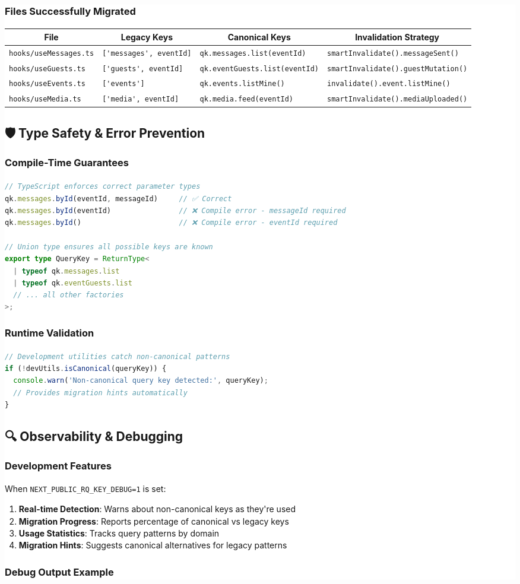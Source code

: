 
### Files Successfully Migrated

| File | Legacy Keys | Canonical Keys | Invalidation Strategy |
|------|-------------|----------------|----------------------|
| `hooks/useMessages.ts` | `['messages', eventId]` | `qk.messages.list(eventId)` | `smartInvalidate().messageSent()` |
| `hooks/useGuests.ts` | `['guests', eventId]` | `qk.eventGuests.list(eventId)` | `smartInvalidate().guestMutation()` |
| `hooks/useEvents.ts` | `['events']` | `qk.events.listMine()` | `invalidate().event.listMine()` |
| `hooks/useMedia.ts` | `['media', eventId]` | `qk.media.feed(eventId)` | `smartInvalidate().mediaUploaded()` |

## 🛡️ Type Safety & Error Prevention

### Compile-Time Guarantees

```typescript
// TypeScript enforces correct parameter types
qk.messages.byId(eventId, messageId)     // ✅ Correct
qk.messages.byId(eventId)                // ❌ Compile error - messageId required
qk.messages.byId()                       // ❌ Compile error - eventId required

// Union type ensures all possible keys are known
export type QueryKey = ReturnType<
  | typeof qk.messages.list
  | typeof qk.eventGuests.list
  // ... all other factories
>;
```

### Runtime Validation

```typescript
// Development utilities catch non-canonical patterns
if (!devUtils.isCanonical(queryKey)) {
  console.warn('Non-canonical query key detected:', queryKey);
  // Provides migration hints automatically
}
```

## 🔍 Observability & Debugging

### Development Features

When `NEXT_PUBLIC_RQ_KEY_DEBUG=1` is set:

1. **Real-time Detection**: Warns about non-canonical keys as they're used
2. **Migration Progress**: Reports percentage of canonical vs legacy keys
3. **Usage Statistics**: Tracks query patterns by domain
4. **Migration Hints**: Suggests canonical alternatives for legacy patterns

### Debug Output Example
